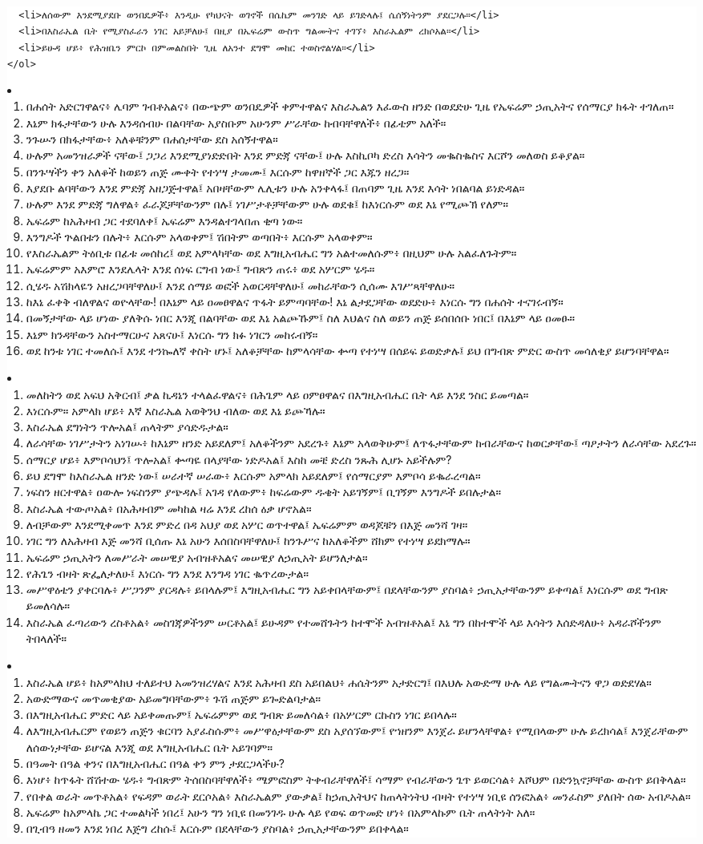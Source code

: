       <li>ለሰውም እንደሚያደቡ ወንበዴዎች፥ እንዲሁ የካህናት ወገኖች በሴኬም መንገድ ላይ ይገድላሉ፤ ሴሰኝነትንም ያደርጋሉ።</li>
      <li>በእስራኤል ቤት የሚያስፈራን ነገር አይቻለሁ፤ በዚያ በኤፍሬም ውስጥ ግልሙትና ተገኘ፥ እስራኤልም ረክሶአል።</li>
      <li>ይሁዳ ሆይ፥ የሕዝቤን ምርኮ በምመልስበት ጊዜ ለአንተ ደግሞ መከር ተወስኖልሃል።</li>
    </ol>
  </li>
  <li>
    <ol>
      <li>በሐሰት አድርገዋልና፥ ሌባም ገብቶአልና፥ በውጭም ወንበዴዎች ቀምተዋልና እስራኤልን እፈውስ ዘንድ በወደድሁ ጊዜ የኤፍሬም ኃጢአትና የሰማርያ ክፋት ተገለጠ።</li>
      <li>እኔም ክፋታቸውን ሁሉ እንዳሰብሁ በልባቸው አያስቡም አሁንም ሥራቸው ከብባቸዋለች፥ በፊቴም አለች።</li>
      <li>ንጉሡን በክፋታቸው፥ አለቆቹንም በሐሰታቸው ደስ አሰኝተዋል።</li>
      <li>ሁሉም አመንዝራዎች ናቸው፤ ጋጋሪ እንደሚያነድድበት እንደ ምድጃ ናቸው፤ ሁሉ እስኪቦካ ድረስ እሳትን መቈስቈስና እርሾን መለወስ ይቆያል።</li>
      <li>በንጉሣችን ቀን አለቆች ከወይን ጠጅ ሙቀት የተነሣ ታመሙ፤ እርሱም ከዋዘኞች ጋር እጁን ዘረጋ።</li>
      <li>እያደቡ ልባቸውን እንደ ምድጃ አዘጋጅተዋል፤ አበዛቸውም ሌሊቱን ሁሉ አንቀላፋ፤ በጠባም ጊዜ እንደ እሳት ነበልባል ይነድዳል።</li>
      <li>ሁሉም እንደ ምድጃ ግለዋል፥ ፈራጆቻቸውንም በሉ፤ ነገሥታቶቻቸውም ሁሉ ወደቁ፤ ከእነርሱም ወደ እኔ የሚጮኽ የለም።</li>
      <li>ኤፍሬም ከአሕዛብ ጋር ተደባለቀ፤ ኤፍሬም እንዳልተገላበጠ ቂጣ ነው።</li>
      <li>እንግዶች ጕልበቱን በሉት፥ እርሱም አላወቀም፤ ሽበትም ወጣበት፥ እርሱም አላወቀም።</li>
      <li>የእስራኤልም ትዕቢቱ በፊቱ መሰከረ፤ ወደ አምላካቸው ወደ እግዚአብሔር ግን አልተመለሱም፥ በዚህም ሁሉ አልፈለጉትም።</li>
      <li>ኤፍሬምም አእምሮ እንደሌላት እንደ ሰነፍ ርግብ ነው፤ ግብጽን ጠሩ፥ ወደ አሦርም ሄዱ።</li>
      <li>ሲሄዱ አሽክላዬን አዘረጋባቸዋለሁ፤ እንደ ሰማይ ወፎች አወርዳቸዋለሁ፤ መከራቸውን ሲሰሙ እገሥጻቸዋለሁ።</li>
      <li>ከእኔ ፈቀቅ ብለዋልና ወዮላቸው! በእኔም ላይ ዐመፀዋልና ጥፋት ይምጣባቸው! እኔ ልታደጋቸው ወደድሁ፥ እነርሱ ግን በሐሰት ተናገሩብኝ።</li>
      <li>በመኝታቸው ላይ ሆነው ያለቅሱ ነበር እንጂ በልባቸው ወደ እኔ አልጮኹም፤ ስለ እህልና ስለ ወይን ጠጅ ይሰበሰቡ ነበር፤ በእኔም ላይ ዐመፁ።</li>
      <li>እኔም ክንዳቸውን አስተማርሁና አጸናሁ፤ እነርሱ ግን ክፉ ነገርን መከሩብኝ።</li>
      <li>ወደ ከንቱ ነገር ተመለሱ፤ እንደ ተንኰለኛ ቀስት ሆኑ፤ አለቆቻቸው ከምላሳቸው ቍጣ የተነሣ በሰይፍ ይወድቃሉ፤ ይህ በግብጽ ምድር ውስጥ መሳለቂያ ይሆንባቸዋል።</li>
    </ol>
  </li>
  <li>
    <ol>
      <li>መለከትን ወደ አፍህ አቅርብ፤ ቃል ኪዳኔን ተላልፈዋልና፥ በሕጌም ላይ ዐምፀዋልና በእግዚአብሔር ቤት ላይ እንደ ንስር ይመጣል።</li>
      <li>እነርሱም። አምላክ ሆይ፥ እኛ እስራኤል አወቅንህ ብለው ወደ እኔ ይጮኻሉ።</li>
      <li>እስራኤል ደግነትን ጥሎአል፤ ጠላትም ያሳድዱታል።</li>
      <li>ለራሳቸው ነገሥታትን አነገሡ፥ ከእኔም ዘንድ አይደለም፤ አለቆችንም አደረጉ፥ እኔም አላወቅሁም፤ ለጥፋታቸውም ከብራቸውና ከወርቃቸው፤ ጣዖታትን ለራሳቸው አደረጉ።</li>
      <li>ሰማርያ ሆይ፥ እምቦሳህን፤ ጥሎአል፤ ቍጣዬ በላያቸው ነድዶአል፤ እስከ መቼ ድረስ ንጹሕ ሊሆኑ አይችሉም?</li>
      <li>ይህ ደግሞ ከእስራኤል ዘንድ ነው፤ ሠራተኛ ሠራው፥ እርሱም አምላክ አይደለም፤ የሰማርያም እምቦሳ ይቈራረጣል።</li>
      <li>ነፍስን ዘርተዋል፥ ዐውሎ ነፍስንም ያጭዳሉ፤ አገዳ የለውም፥ ከፍሬውም ዱቄት አይገኝም፤ ቢገኝም እንግዶች ይበሉታል።</li>
      <li>እስራኤል ተውጦአል፥ በአሕዛብም መካከል ዛሬ እንደ ረከሰ ዕቃ ሆኖአል።</li>
      <li>ለብቻውም እንደሚቀመጥ እንደ ምድረ በዳ አህያ ወደ አሦር ወጥተዋል፤ ኤፍሬምም ወዳጆቹን በእጅ መንሻ ገዛ።</li>
      <li>ነገር ግን ለአሕዛብ እጅ መንሻ ቢሰጡ እኔ አሁን እሰበስባቸዋለሁ፤ ከንጉሥና ከአለቆችም ሸክም የተነሣ ይደክማሉ።</li>
      <li>ኤፍሬም ኃጢአትን ለመሥራት መሠዊያ አብዝቶአልና መሠዊያ ለኃጢአት ይሆንለታል።</li>
      <li>የሕጌን ብዛት ጽፌለታለሁ፤ እነርሱ ግን እንደ እንግዳ ነገር ቈጥረውታል።</li>
      <li>መሥዋዕቴን ያቀርባሉ፥ ሥጋንም ያርዳሉ፥ ይበላሉም፤ እግዚአብሔር ግን አይቀበላቸውም፤ በደላቸውንም ያስባል፥ ኃጢአታቸውንም ይቀጣል፤ እነርሱም ወደ ግብጽ ይመለሳሉ።</li>
      <li>እስራኤል ፈጣሪውን ረስቶአል፥ መስገጃዎችንም ሠርቶአል፤ ይሁዳም የተመሸጉትን ከተሞች አብዝቶአል፤ እኔ ግን በከተሞች ላይ እሳትን እሰድዳለሁ፥ አዳራሾችንም ትበላለች።</li>
    </ol>
  </li>
  <li>
    <ol>
      <li>እስራኤል ሆይ፥ ከአምላክህ ተለይተህ አመንዝረሃልና እንደ አሕዛብ ደስ አይበልህ፥ ሐሴትንም አታድርግ፤ በእህሉ አውድማ ሁሉ ላይ የግልሙትናን ዋጋ ወድደሃል።</li>
      <li>አውድማውና መጥመቂያው አይመግባቸውም፥ ጉሽ ጠጅም ይጐድልባታል።</li>
      <li>በእግዚአብሔር ምድር ላይ አይቀመጡም፤ ኤፍሬምም ወደ ግብጽ ይመለሳል፥ በአሦርም ርኩስን ነገር ይበላሉ።</li>
      <li>ለእግዚአብሔርም የወይን ጠጅን ቁርባን አያፈስሱም፥ መሥዋዕታቸውም ደስ አያሰኘውም፤ የኀዘንም እንጀራ ይሆንላቸዋል፥ የሚበላውም ሁሉ ይረክሳል፤ እንጀራቸውም ለሰውነታቸው ይሆናል እንጂ ወደ እግዚአብሔር ቤት አይገባም።</li>
      <li>በዓመት በዓል ቀንና በእግዚአብሔር በዓል ቀን ምን ታደርጋላችሁ?</li>
      <li>እነሆ፥ ከጥፋት ሸሽተው ሄዱ፥ ግብጽም ትሰበስባቸዋለች፥ ሜምፎስም ትቀብራቸዋለች፤ ሳማም የብራቸውን ጌጥ ይወርሳል፥ እሾህም በድንኳኖቻቸው ውስጥ ይበቅላል።</li>
      <li>የበቀል ወራት መጥቶአል፥ የፍዳም ወራት ደርሶአል፥ እስራኤልም ያውቃል፤ ከኃጢአትህና ከጠላትነትህ ብዛት የተነሣ ነቢዩ ሰንፎአል፥ መንፈስም ያለበት ሰው አብዶአል።</li>
      <li>ኤፍሬም ከአምላኬ ጋር ተመልካች ነበረ፤ አሁን ግን ነቢዩ በመንገዱ ሁሉ ላይ የወፍ ወጥመድ ሆነ፥ በአምላኩም ቤት ጠላትነት አለ።</li>
      <li>በጊብዓ ዘመን እንደ ነበረ እጅግ ረከሱ፤ እርሱም በደላቸውን ያስባል፥ ኃጢአታቸውንም ይበቀላል።</li>